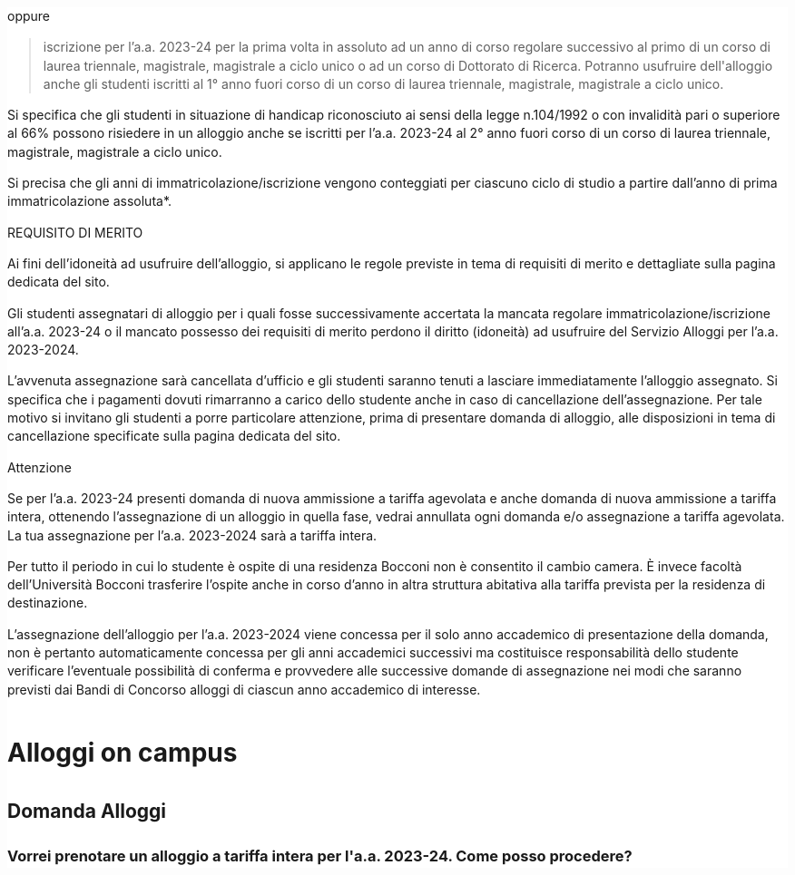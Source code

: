 oppure

>iscrizione per l’a.a. 2023-24 per la prima volta in assoluto ad un anno di corso regolare successivo al primo di un corso di laurea triennale, magistrale, magistrale a ciclo unico o ad un corso di Dottorato di Ricerca. Potranno usufruire dell'alloggio anche gli studenti iscritti al 1° anno fuori corso di un corso di laurea triennale, magistrale, magistrale a ciclo unico.

Si specifica che gli studenti in situazione di handicap riconosciuto ai sensi della legge n.104/1992 o con invalidità pari o superiore al 66% possono risiedere in un alloggio anche se iscritti per l’a.a. 2023-24 al 2° anno fuori corso di un corso di laurea triennale, magistrale, magistrale a ciclo unico.

Si precisa che gli anni di immatricolazione/iscrizione vengono conteggiati per ciascuno ciclo di studio a partire dall’anno di prima immatricolazione assoluta*.


REQUISITO DI MERITO

Ai fini dell’idoneità ad usufruire dell’alloggio, si applicano le regole previste in tema di requisiti di merito e dettagliate sulla pagina dedicata del sito.


Gli studenti assegnatari di alloggio per i quali fosse successivamente accertata la mancata regolare immatricolazione/iscrizione all’a.a. 2023-24 o il mancato possesso dei requisiti di merito perdono il diritto (idoneità) ad usufruire del Servizio Alloggi per l’a.a. 2023-2024.

L’avvenuta assegnazione sarà cancellata d’ufficio e gli studenti saranno tenuti a lasciare immediatamente l’alloggio assegnato. Si specifica che i pagamenti dovuti rimarranno a carico dello studente anche in caso di cancellazione dell’assegnazione. Per tale motivo si invitano gli studenti a porre particolare attenzione, prima di presentare domanda di alloggio, alle disposizioni in tema di cancellazione specificate sulla pagina dedicata del sito.


Attenzione

Se per l’a.a. 2023-24 presenti domanda di nuova ammissione a tariffa agevolata e anche domanda di nuova ammissione a tariffa intera, ottenendo l’assegnazione di un alloggio in quella fase, vedrai annullata ogni domanda e/o assegnazione a tariffa agevolata. La tua assegnazione per l’a.a. 2023-2024 sarà a tariffa intera.

Per tutto il periodo in cui lo studente è ospite di una residenza Bocconi non è consentito il cambio camera. È invece facoltà dell’Università Bocconi trasferire l’ospite anche in corso d’anno in altra struttura abitativa alla tariffa prevista per la residenza di destinazione.

L’assegnazione dell’alloggio per l’a.a. 2023-2024 viene concessa per il solo anno accademico di presentazione della domanda, non è pertanto automaticamente concessa per gli anni accademici successivi ma costituisce responsabilità dello studente verificare l’eventuale possibilità di conferma e provvedere alle successive domande di assegnazione nei modi che saranno previsti dai Bandi di Concorso alloggi di ciascun anno accademico di interesse.

# Alloggi on campus 

## Domanda Alloggi 

### Vorrei prenotare un alloggio a tariffa intera per l'a.a. 2023-24. Come posso procedere?
